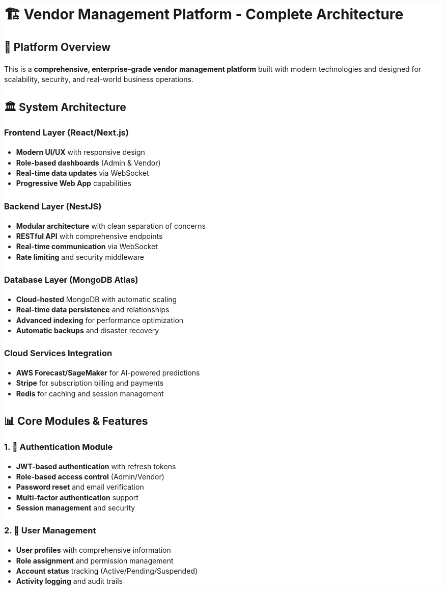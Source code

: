 # 🏗️ **Vendor Management Platform - Complete Architecture**

## 🎯 **Platform Overview**

This is a **comprehensive, enterprise-grade vendor management platform** built with modern technologies and designed for scalability, security, and real-world business operations.

## 🏛️ **System Architecture**

### **Frontend Layer (React/Next.js)**
- **Modern UI/UX** with responsive design
- **Role-based dashboards** (Admin & Vendor)
- **Real-time data updates** via WebSocket
- **Progressive Web App** capabilities

### **Backend Layer (NestJS)**
- **Modular architecture** with clean separation of concerns
- **RESTful API** with comprehensive endpoints
- **Real-time communication** via WebSocket
- **Rate limiting** and security middleware

### **Database Layer (MongoDB Atlas)**
- **Cloud-hosted** MongoDB with automatic scaling
- **Real-time data persistence** and relationships
- **Advanced indexing** for performance optimization
- **Automatic backups** and disaster recovery

### **Cloud Services Integration**
- **AWS Forecast/SageMaker** for AI-powered predictions
- **Stripe** for subscription billing and payments
- **Redis** for caching and session management

## 📊 **Core Modules & Features**

### **1. 🔐 Authentication Module**
- **JWT-based authentication** with refresh tokens
- **Role-based access control** (Admin/Vendor)
- **Password reset** and email verification
- **Multi-factor authentication** support
- **Session management** and security

### **2. 👥 User Management**
- **User profiles** with comprehensive information
- **Role assignment** and permission management
- **Account status** tracking (Active/Pending/Suspended)
- **Activity logging** and audit trails
